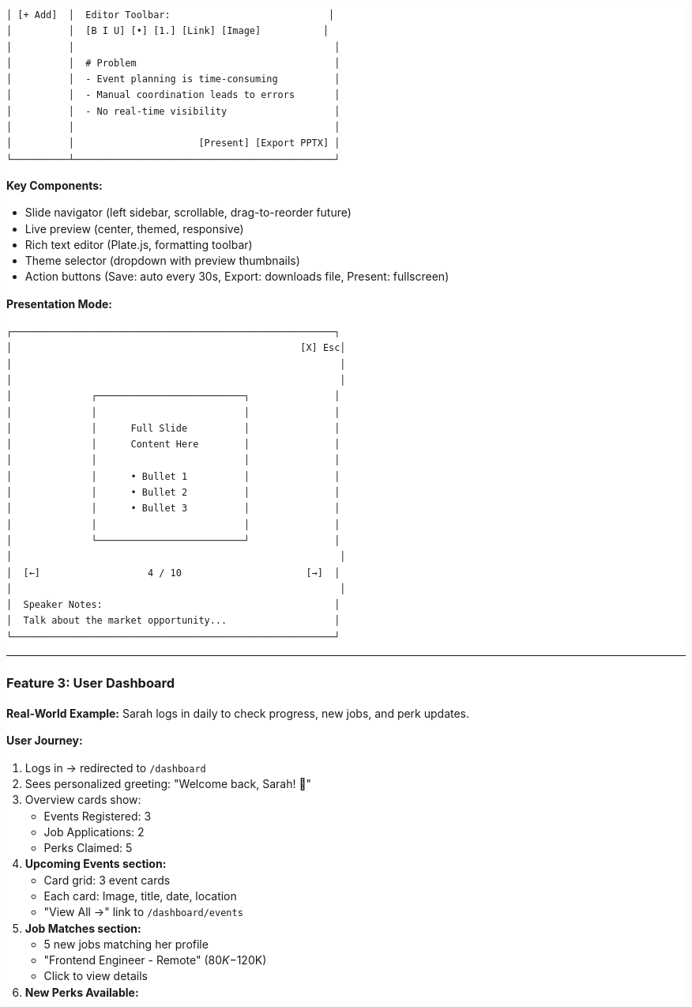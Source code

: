 ```
│ [+ Add]  │  Editor Toolbar:                            │
│          │  [B I U] [•] [1.] [Link] [Image]           │
│          │                                              │
│          │  # Problem                                   │
│          │  - Event planning is time-consuming          │
│          │  - Manual coordination leads to errors       │
│          │  - No real-time visibility                   │
│          │                                              │
│          │                      [Present] [Export PPTX] │
└──────────┴──────────────────────────────────────────────┘
```

**Key Components:**
- Slide navigator (left sidebar, scrollable, drag-to-reorder future)
- Live preview (center, themed, responsive)
- Rich text editor (Plate.js, formatting toolbar)
- Theme selector (dropdown with preview thumbnails)
- Action buttons (Save: auto every 30s, Export: downloads file, Present: fullscreen)

**Presentation Mode:**
```
┌─────────────────────────────────────────────────────────┐
│                                                   [X] Esc│
│                                                          │
│                                                          │
│              ┌──────────────────────────┐               │
│              │                          │               │
│              │      Full Slide          │               │
│              │      Content Here        │               │
│              │                          │               │
│              │      • Bullet 1          │               │
│              │      • Bullet 2          │               │
│              │      • Bullet 3          │               │
│              │                          │               │
│              └──────────────────────────┘               │
│                                                          │
│  [←]                   4 / 10                      [→]  │
│                                                          │
│  Speaker Notes:                                         │
│  Talk about the market opportunity...                   │
└─────────────────────────────────────────────────────────┘
```

---

### Feature 3: User Dashboard

**Real-World Example:** Sarah logs in daily to check progress, new jobs, and perk updates.

**User Journey:**
1. Logs in → redirected to `/dashboard`
2. Sees personalized greeting: "Welcome back, Sarah! 👋"
3. Overview cards show:
   - Events Registered: 3
   - Job Applications: 2
   - Perks Claimed: 5
4. **Upcoming Events section:**
   - Card grid: 3 event cards
   - Each card: Image, title, date, location
   - "View All →" link to `/dashboard/events`
5. **Job Matches section:**
   - 5 new jobs matching her profile
   - "Frontend Engineer - Remote" ($80K-$120K)
   - Click to view details
6. **New Perks Available:**
